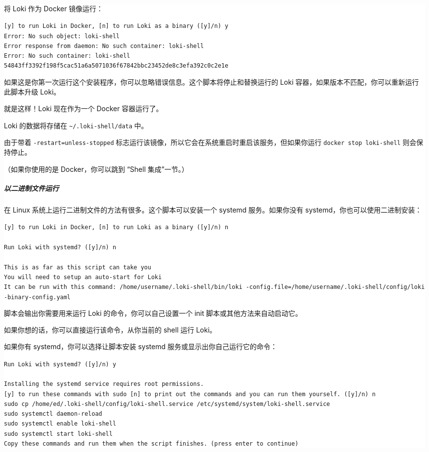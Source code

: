 
将 Loki 作为 Docker 镜像运行：



```
[y] to run Loki in Docker, [n] to run Loki as a binary ([y]/n) y
Error: No such object: loki-shell
Error response from daemon: No such container: loki-shell
Error: No such container: loki-shell
54843ff3392f198f5cac51a6a5071036f67842bbc23452de8c3efa392c0c2e1e

```

如果这是你第一次运行这个安装程序，你可以忽略错误信息。这个脚本将停止和替换运行的 Loki 容器，如果版本不匹配，你可以重新运行此脚本升级 Loki。


就是这样！Loki 现在作为一个 Docker 容器运行了。


Loki 的数据将存储在 `~/.loki-shell/data` 中。


由于带着 `-restart=unless-stopped` 标志运行该镜像，所以它会在系统重启时重启该服务，但如果你运行 `docker stop loki-shell` 则会保持停止。


（如果你使用的是 Docker，你可以跳到 “Shell 集成”一节。）


##### 以二进制文件运行


在 Linux 系统上运行二进制文件的方法有很多。这个脚本可以安装一个 systemd 服务。如果你没有 systemd，你也可以使用二进制安装：



```
[y] to run Loki in Docker, [n] to run Loki as a binary ([y]/n) n

Run Loki with systemd? ([y]/n) n

This is as far as this script can take you
You will need to setup an auto-start for Loki
It can be run with this command: /home/username/.loki-shell/bin/loki -config.file=/home/username/.loki-shell/config/loki-binary-config.yaml

```

脚本会输出你需要用来运行 Loki 的命令，你可以自己设置一个 init 脚本或其他方法来自动启动它。


如果你想的话，你可以直接运行该命令，从你当前的 shell 运行 Loki。


如果你有 systemd，你可以选择让脚本安装 systemd 服务或显示出你自己运行它的命令：



```
Run Loki with systemd? ([y]/n) y

Installing the systemd service requires root permissions.
[y] to run these commands with sudo [n] to print out the commands and you can run them yourself. ([y]/n) n
sudo cp /home/ed/.loki-shell/config/loki-shell.service /etc/systemd/system/loki-shell.service
sudo systemctl daemon-reload
sudo systemctl enable loki-shell
sudo systemctl start loki-shell
Copy these commands and run them when the script finishes. (press enter to continue)

```
